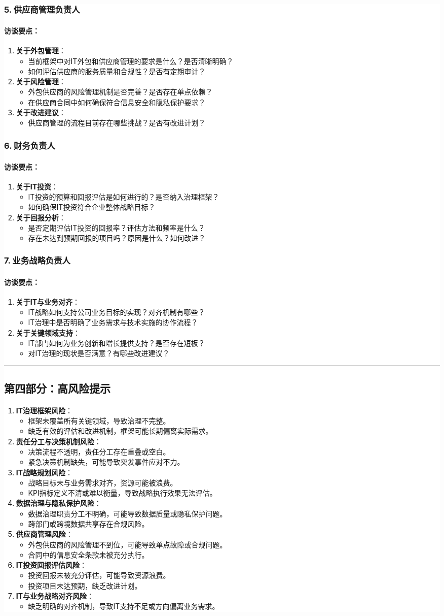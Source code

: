 ### **5. 供应商管理负责人**
#### 访谈要点：
1. **关于外包管理**：
   - 当前框架中对IT外包和供应商管理的要求是什么？是否清晰明确？
   - 如何评估供应商的服务质量和合规性？是否有定期审计？
2. **关于风险管理**：
   - 外包供应商的风险管理机制是否完善？是否存在单点依赖？
   - 在供应商合同中如何确保符合信息安全和隐私保护要求？
3. **关于改进建议**：
   - 供应商管理的流程目前存在哪些挑战？是否有改进计划？

### **6. 财务负责人**
#### 访谈要点：
1. **关于IT投资**：
   - IT投资的预算和回报评估是如何进行的？是否纳入治理框架？
   - 如何确保IT投资符合企业整体战略目标？
2. **关于回报分析**：
   - 是否定期评估IT投资的回报率？评估方法和频率是什么？
   - 存在未达到预期回报的项目吗？原因是什么？如何改进？

### **7. 业务战略负责人**
#### 访谈要点：
1. **关于IT与业务对齐**：
   - IT战略如何支持公司业务目标的实现？对齐机制有哪些？
   - IT治理中是否明确了业务需求与技术实施的协作流程？
2. **关于关键领域支持**：
   - IT部门如何为业务创新和增长提供支持？是否存在短板？
   - 对IT治理的现状是否满意？有哪些改进建议？

---

## **第四部分：高风险提示**

1. **IT治理框架风险**：
   - 框架未覆盖所有关键领域，导致治理不完整。
   - 缺乏有效的评估和改进机制，框架可能长期偏离实际需求。
2. **责任分工与决策机制风险**：
   - 决策流程不透明，责任分工存在重叠或空白。
   - 紧急决策机制缺失，可能导致突发事件应对不力。
3. **IT战略规划风险**：
   - 战略目标未与业务需求对齐，资源可能被浪费。
   - KPI指标定义不清或难以衡量，导致战略执行效果无法评估。
4. **数据治理与隐私保护风险**：
   - 数据治理职责分工不明确，可能导致数据质量或隐私保护问题。
   - 跨部门或跨境数据共享存在合规风险。
5. **供应商管理风险**：
   - 外包供应商的风险管理不到位，可能导致单点故障或合规问题。
   - 合同中的信息安全条款未被充分执行。
6. **IT投资回报评估风险**：
   - 投资回报未被充分评估，可能导致资源浪费。
   - 投资项目未达预期，缺乏改进计划。
7. **IT与业务战略对齐风险**：
   - 缺乏明确的对齐机制，导致IT支持不足或方向偏离业务需求。
